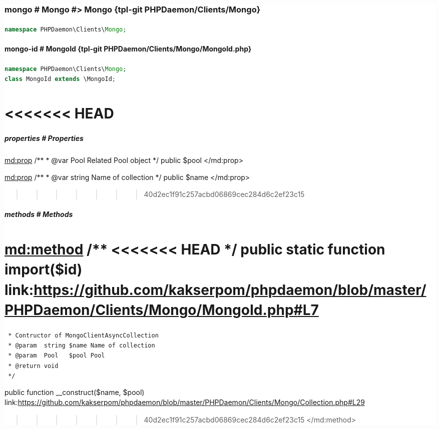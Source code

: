 ### mongo # Mongo #> Mongo {tpl-git PHPDaemon/Clients/Mongo}

```php
namespace PHPDaemon\Clients\Mongo;
```


#### mongo-id # MongoId {tpl-git PHPDaemon/Clients/Mongo/MongoId.php}

```php
namespace PHPDaemon\Clients\Mongo;
class MongoId extends \MongoId;
```

<<<<<<< HEAD
=======
##### properties # Properties

<md:prop>
/**
	 * @var Pool Related Pool object
	 */
public $pool
</md:prop>

<md:prop>
/**
	 * @var string Name of collection
	 */
public $name
</md:prop>

<div class="clearboth"></div>

>>>>>>> 40d2ec1f91c257acbd06869cec284d6c2ef23c15
##### methods # Methods

<md:method>
/**
<<<<<<< HEAD
 */
public static function import($id)
link:https://github.com/kakserpom/phpdaemon/blob/master/PHPDaemon/Clients/Mongo/MongoId.php#L7
=======
	 * Contructor of MongoClientAsyncCollection
	 * @param  string $name Name of collection
	 * @param  Pool   $pool Pool
	 * @return void
	 */
public function __construct($name, $pool)
link:https://github.com/kakserpom/phpdaemon/blob/master/PHPDaemon/Clients/Mongo/Collection.php#L29
>>>>>>> 40d2ec1f91c257acbd06869cec284d6c2ef23c15
</md:method>
